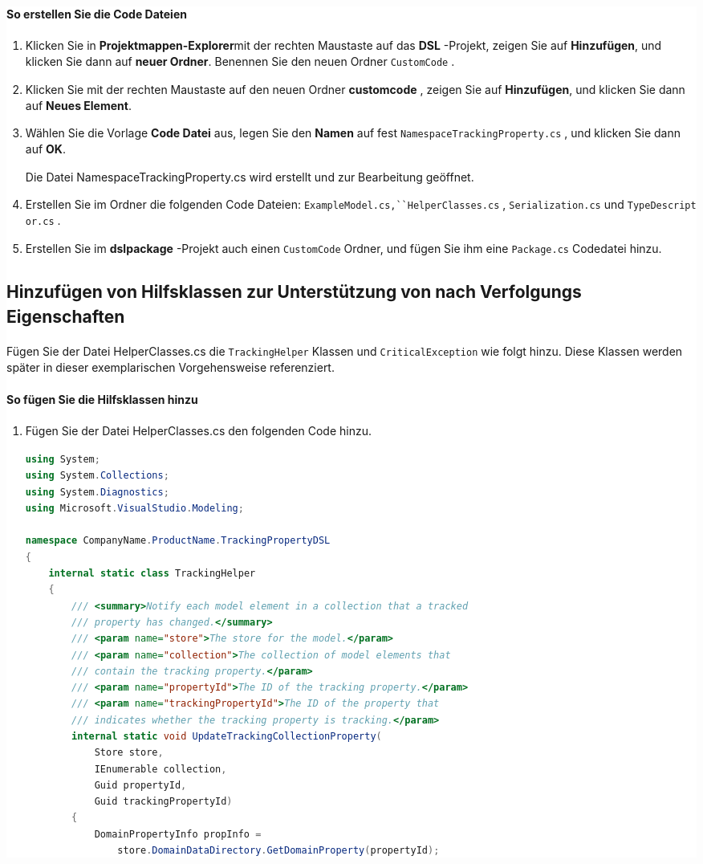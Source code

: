 #### <a name="to-create-the-code-files"></a>So erstellen Sie die Code Dateien

1. Klicken Sie in **Projektmappen-Explorer**mit der rechten Maustaste auf das **DSL** -Projekt, zeigen Sie auf **Hinzufügen**, und klicken Sie dann auf **neuer Ordner**. Benennen Sie den neuen Ordner `CustomCode` .

2. Klicken Sie mit der rechten Maustaste auf den neuen Ordner **customcode** , zeigen Sie auf **Hinzufügen**, und klicken Sie dann auf **Neues Element**.

3. Wählen Sie die Vorlage **Code Datei** aus, legen Sie den **Namen** auf fest `NamespaceTrackingProperty.cs` , und klicken Sie dann auf **OK**.

     Die Datei NamespaceTrackingProperty.cs wird erstellt und zur Bearbeitung geöffnet.

4. Erstellen Sie im Ordner die folgenden Code Dateien: `ExampleModel.cs,``HelperClasses.cs` , `Serialization.cs` und `TypeDescriptor.cs` .

5. Erstellen Sie im **dslpackage** -Projekt auch einen `CustomCode` Ordner, und fügen Sie ihm eine `Package.cs` Codedatei hinzu.

## <a name="adding-helper-classes-to-support-tracking-properties"></a>Hinzufügen von Hilfsklassen zur Unterstützung von nach Verfolgungs Eigenschaften
 Fügen Sie der Datei HelperClasses.cs die `TrackingHelper` Klassen und `CriticalException` wie folgt hinzu. Diese Klassen werden später in dieser exemplarischen Vorgehensweise referenziert.

#### <a name="to-add-the-helper-classes"></a>So fügen Sie die Hilfsklassen hinzu

1. Fügen Sie der Datei HelperClasses.cs den folgenden Code hinzu.

    ```csharp
    using System;
    using System.Collections;
    using System.Diagnostics;
    using Microsoft.VisualStudio.Modeling;

    namespace CompanyName.ProductName.TrackingPropertyDSL
    {
        internal static class TrackingHelper
        {
            /// <summary>Notify each model element in a collection that a tracked
            /// property has changed.</summary>
            /// <param name="store">The store for the model.</param>
            /// <param name="collection">The collection of model elements that
            /// contain the tracking property.</param>
            /// <param name="propertyId">The ID of the tracking property.</param>
            /// <param name="trackingPropertyId">The ID of the property that
            /// indicates whether the tracking property is tracking.</param>
            internal static void UpdateTrackingCollectionProperty(
                Store store,
                IEnumerable collection,
                Guid propertyId,
                Guid trackingPropertyId)
            {
                DomainPropertyInfo propInfo =
                    store.DomainDataDirectory.GetDomainProperty(propertyId);

